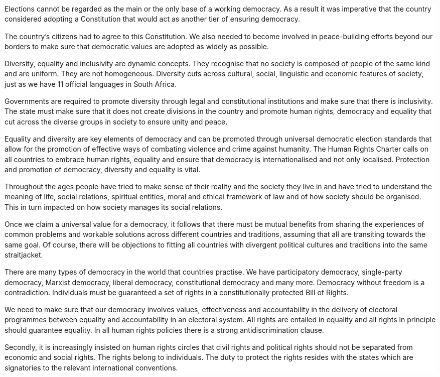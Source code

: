 Elections cannot be regarded as the main or the only base of a working
democracy. As a result it was imperative that the country considered
adopting a Constitution that would act as another tier of ensuring
democracy.

The country’s citizens had to agree to this Constitution. We also needed to
become involved in peace-building efforts beyond our borders to make sure
that democratic values are adopted as widely as possible.

Diversity, equality and inclusivity are dynamic concepts. They recognise
that no society is composed of people of the same kind and are uniform.
They are not homogeneous. Diversity cuts across cultural, social,
linguistic and economic features of society, just as we have 11 official
languages in South Africa.

Governments are required to promote diversity through legal and
constitutional institutions and make sure that there is inclusivity. The
state must make sure that it does not create divisions in the country and
promote human rights, democracy and equality that cut across the diverse
groups in society to ensure unity and peace.

Equality and diversity are key elements of democracy and can be promoted
through universal democratic election standards that allow for the
promotion of effective ways of combating violence and crime against
humanity. The Human Rights Charter calls on all countries to embrace human
rights, equality and ensure that democracy is internationalised and not
only localised. Protection and promotion of democracy, diversity and
equality is vital.

Throughout the ages people have tried to make sense of their reality and
the society they live in and have tried to understand the meaning of life,
social relations, spiritual entities, moral and ethical framework of law
and of how society should be organised. This in turn impacted on how
society manages its social relations.

Once we claim a universal value for a democracy, it follows that there must
be mutual benefits from sharing the experiences of common problems and
workable solutions across different countries and traditions, assuming that
all are transiting towards the same goal. Of course, there will be
objections to fitting all countries with divergent political cultures and
traditions into the same straitjacket.

There are many types of democracy in the world that countries practise. We
have participatory democracy, single-party democracy, Marxist democracy,
liberal democracy, constitutional democracy and many more. Democracy
without freedom is a contradiction. Individuals must be guaranteed a set of
rights in a constitutionally protected Bill of Rights.

We need to make sure that our democracy involves values, effectiveness and
accountability in the delivery of electoral programmes between equality and
accountability in an electoral system. All rights are entailed in equality
and all rights in principle should guarantee equality. In all human rights
policies there is a strong antidiscrimination clause.

Secondly, it is increasingly insisted on human rights circles that civil
rights and political rights should not be separated from economic and
social rights. The rights belong to individuals. The duty to protect the
rights resides with the states which are signatories to the relevant
international conventions.
